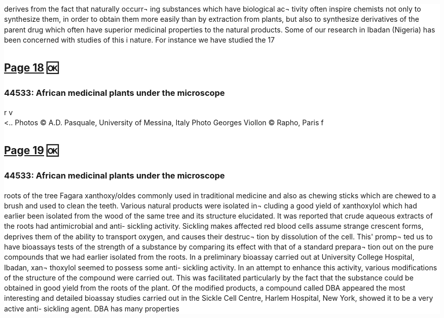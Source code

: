 derives from the fact that naturally occurr¬
ing substances which have biological ac¬
tivity often inspire chemists not only to
synthesize them, in order to obtain them
more easily than by extraction from plants,
but also to synthesize derivatives of the
parent drug which often have superior
medicinal properties to the natural
products.
Some of our research in Ibadan (Nigeria)
has been concerned with studies of this i
nature. For instance we have studied the
17
## [Page 18](https://demo.humlab.umu.se/courier/074776engo.pdf#page=18) 🆗
### 44533: African medicinal plants under the microscope
r
v\
<..
Photos © A.D. Pasquale, University of Messina, Italy
Photo Georges Viollon © Rapho, Paris
f
## [Page 19](https://demo.humlab.umu.se/courier/074776engo.pdf#page=19) 🆗
### 44533: African medicinal plants under the microscope
roots of the tree Fagara xanthoxy/oldes
commonly used in traditional medicine and
also as chewing sticks which are chewed to
a brush and used to clean the teeth.
Various natural products were isolated in¬
cluding a good yield of xanthoxylol which
had earlier been isolated from the wood of
the same tree and its structure elucidated.
It was reported that crude aqueous extracts
of the roots had antimicrobial and anti-
sickling activity. Sickling makes affected
red blood cells assume strange crescent
forms, deprives them of the ability to
transport oxygen, and causes their destruc¬
tion by dissolution of the cell. This' promp¬
ted us to have bioassays tests of the
strength of a substance by comparing its
effect with that of a standard prepara¬
tion out on the pure compounds
that we had earlier isolated from the roots.
In a preliminary bioassay carried out at
University College Hospital, Ibadan, xan¬
thoxylol seemed to possess some anti-
sickling activity. In an attempt to enhance
this activity, various modifications of the
structure of the compound were carried
out. This was facilitated particularly by the
fact that the substance could be obtained
in good yield from the roots of the plant. Of
the modified products, a compound called
DBA appeared the most interesting and
detailed bioassay studies carried out in the
Sickle Cell Centre, Harlem Hospital, New
York, showed it to be a very active anti-
sickling agent. DBA has many properties